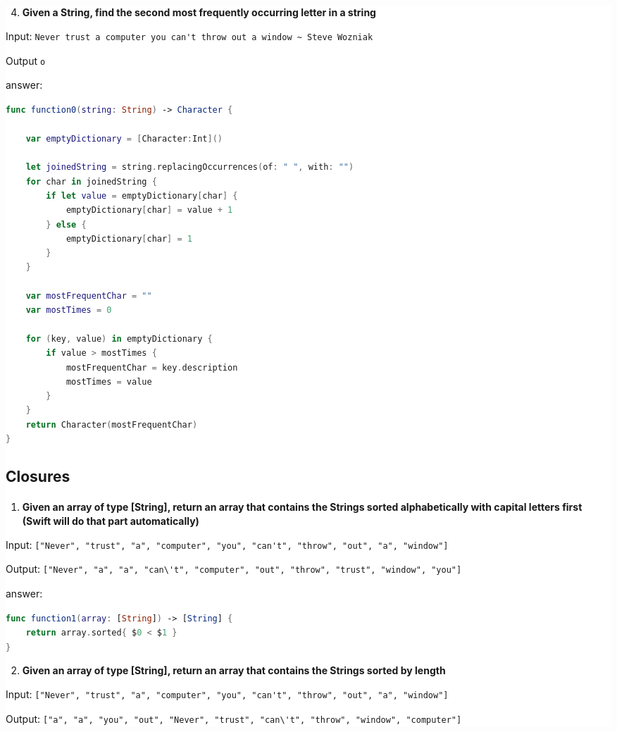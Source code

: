 4. **Given a String, find the second most frequently occurring letter in a string**

Input: `Never trust a computer you can't throw out a window ~ Steve Wozniak`

Output `o`

answer:
```swift
func function0(string: String) -> Character {

    var emptyDictionary = [Character:Int]()
    
    let joinedString = string.replacingOccurrences(of: " ", with: "")
    for char in joinedString {
        if let value = emptyDictionary[char] {
            emptyDictionary[char] = value + 1
        } else {
            emptyDictionary[char] = 1
        }
    }
    
    var mostFrequentChar = ""
    var mostTimes = 0
    
    for (key, value) in emptyDictionary {
        if value > mostTimes {
            mostFrequentChar = key.description
            mostTimes = value
        }
    }
    return Character(mostFrequentChar)
}
```

## Closures

1. **Given an array of type [String], return an array that contains the Strings sorted alphabetically with capital letters first (Swift will do that part automatically)**

Input: `["Never", "trust", "a", "computer", "you", "can't", "throw", "out", "a", "window"]`

Output: `["Never", "a", "a", "can\'t", "computer", "out", "throw", "trust", "window", "you"]`

answer:
```swift
func function1(array: [String]) -> [String] {
    return array.sorted{ $0 < $1 }
}
```

2. **Given an array of type [String], return an array that contains the Strings sorted by length**

Input: `["Never", "trust", "a", "computer", "you", "can't", "throw", "out", "a", "window"]`

Output: `["a", "a", "you", "out", "Never", "trust", "can\'t", "throw", "window", "computer"]`
